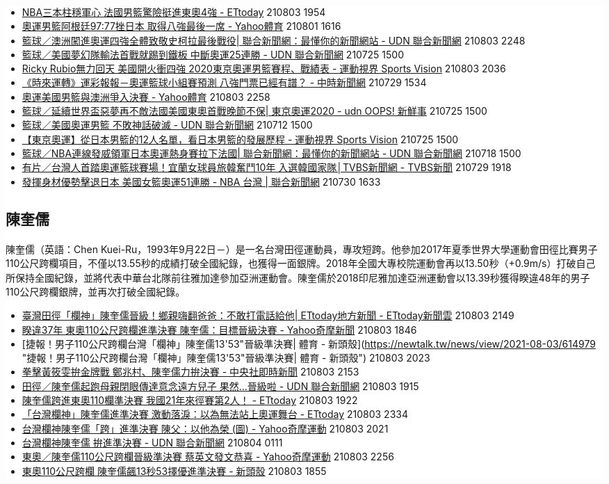 - [NBA三本柱穩軍心 法國男籃驚險挺進東奧4強 - ETtoday](https://sports.ettoday.net/news/2047261 "NBA三本柱穩軍心 法國男籃驚險挺進東奧4強 - ETtoday") 210803 1954
- [奧運男籃阿根廷97:77挫日本 取得八強最後一席 - Yahoo體育](https://hk.sports.yahoo.com/news/%E5%A5%A7%E9%81%8B%E7%94%B7%E7%B1%83%E9%98%BF%E6%A0%B9%E5%BB%B797-77%E6%8C%AB%E6%97%A5%E6%9C%AC-%E6%9C%80%E5%BE%97%E5%85%AB%E5%BC%B7%E6%9C%80%E5%BE%8C-%E5%B8%AD-081627491.html "奧運男籃阿根廷97:77挫日本 取得八強最後一席 - Yahoo體育") 210801 1616
- [籃球／澳洲闖進奧運四強全體致敬史柯拉最後戰役| 聯合新聞網：最懂你的新聞網站 - UDN 聯合新聞網](https://udn.com/news/story/122349/5648239 "籃球／澳洲闖進奧運四強全體致敬史柯拉最後戰役| 聯合新聞網：最懂你的新聞網站 - UDN 聯合新聞網") 210803 2248
- [籃球／美國夢幻隊輸法首戰就踢到鐵板 中斷奧運25連勝 - UDN 聯合新聞網](https://udn.com/news/story/122349/5626945 "籃球／美國夢幻隊輸法首戰就踢到鐵板 中斷奧運25連勝 - UDN 聯合新聞網") 210725 1500
- [Ricky Rubio無力回天 美國開火衝四強 2020東京奧運男籃賽程、戰績表 - 運動視界 Sports Vision](https://www.sportsv.net/articles/86293 "Ricky Rubio無力回天 美國開火衝四強 2020東京奧運男籃賽程、戰績表 - 運動視界 Sports Vision") 210803 2036
- [《時來運轉》運彩報報－奧運籃球小組賽預測 八強門票已經有譜？ - 中時新聞網](https://www.chinatimes.com/realtimenews/20210729003865-260403 "《時來運轉》運彩報報－奧運籃球小組賽預測 八強門票已經有譜？ - 中時新聞網") 210729 1534
- [奧運美國男籃與澳洲爭入決賽 - Yahoo體育](https://hk.sports.yahoo.com/news/%E5%A5%A7%E9%81%8B%E7%BE%8E%E5%9C%8B%E7%94%B7%E7%B1%83%E8%88%87%E6%BE%B3%E6%B4%B2%E7%88%AD%E5%85%A5%E6%B1%BA%E8%B3%BD-145812993.html "奧運美國男籃與澳洲爭入決賽 - Yahoo體育") 210803 2258
- [籃球／延續世界盃惡夢再不敵法國美國東奧首戰晚節不保| 東京奧運2020 - udn OOPS! 新鮮事](https://udn.com/tokyo2020/story/122349/5626923 "籃球／延續世界盃惡夢再不敵法國美國東奧首戰晚節不保| 東京奧運2020 - udn OOPS! 新鮮事") 210725 1500
- [籃球／美國奧運男籃 不敗神話破滅 - UDN 聯合新聞網](https://udn.com/news/story/122349/5594695 "籃球／美國奧運男籃 不敗神話破滅 - UDN 聯合新聞網") 210712 1500
- [【東京奧運】從日本男籃的12人名單，看日本男籃的發展歷程 - 運動視界 Sports Vision](https://www.sportsv.net/articles/86541 "【東京奧運】從日本男籃的12人名單，看日本男籃的發展歷程 - 運動視界 Sports Vision") 210725 1500
- [籃球／NBA連線發威領軍日本奧運熱身賽拉下法國| 聯合新聞網：最懂你的新聞網站 - UDN 聯合新聞網](https://udn.com/news/story/122349/5609890 "籃球／NBA連線發威領軍日本奧運熱身賽拉下法國| 聯合新聞網：最懂你的新聞網站 - UDN 聯合新聞網") 210718 1500
- [有片／台灣人首踏奧運籃球賽場！宜蘭女球員旅韓奮鬥10年 入選韓國家隊│TVBS新聞網 - TVBS新聞](https://news.tvbs.com.tw/life/1555180 "有片／台灣人首踏奧運籃球賽場！宜蘭女球員旅韓奮鬥10年 入選韓國家隊│TVBS新聞網 - TVBS新聞") 210729 1918
- [發揮身材優勢擊退日本 美國女籃奧運51連勝 - NBA 台灣 | 聯合新聞網](https://nba.udn.com/nba/story/6780/5639087 "發揮身材優勢擊退日本 美國女籃奧運51連勝 - NBA 台灣 | 聯合新聞網") 210730 1633

## 陳奎儒

陳奎儒（英語：Chen Kuei-Ru，1993年9月22日－）是一名台灣田徑運動員，專攻短跨。他參加2017年夏季世界大學運動會田徑比賽男子110公尺跨欄項目，不僅以13.55秒的成績打破全國紀錄，也獲得一面銀牌。2018年全國大專校院運動會再以13.50秒（+0.9m/s）打破自己所保持全國紀錄，並將代表中華台北隊前往雅加達參加亞洲運動會。陳奎儒於2018印尼雅加達亞洲運動會以13.39秒獲得睽違48年的男子110公尺跨欄銀牌，並再次打破全國紀錄。
- [臺灣田徑「欄神」陳奎儒晉級！鄉親嗨翻爸爸：不敢打電話給他| ETtoday地方新聞 - ETtoday新聞雲](https://www.ettoday.net/news/20210803/2047303.htm "臺灣田徑「欄神」陳奎儒晉級！鄉親嗨翻爸爸：不敢打電話給他| ETtoday地方新聞 - ETtoday新聞雲") 210803 2149
- [睽違37年 東奧110公尺跨欄進準決賽 陳奎儒：目標晉級決賽 - Yahoo奇摩新聞](https://tw.news.yahoo.com/%E6%9D%B1%E5%A5%A7%E7%94%B7%E5%AD%90-110-%E5%85%AC%E5%B0%BA%E8%B7%A8%E6%AC%84%E9%A0%90%E8%B3%BD-%E9%99%B3%E5%A5%8E%E5%84%92%E9%A0%86%E5%88%A9%E6%99%89%E7%B4%9A-104657136.html "睽違37年 東奧110公尺跨欄進準決賽 陳奎儒：目標晉級決賽 - Yahoo奇摩新聞") 210803 1846
- [捷報！男子110公尺跨欄台灣「欄神」陳奎儒13'53"晉級準決賽| 體育 - 新頭殼](https://newtalk.tw/news/view/2021-08-03/614979 "捷報！男子110公尺跨欄台灣「欄神」陳奎儒13'53"晉級準決賽| 體育 - 新頭殼") 210803 2023
- [拳擊黃筱雯拚金牌戰 鄭兆村、陳奎儒力拚決賽 - 中央社即時新聞](https://www.cna.com.tw/news/firstnews/202108030355.aspx "拳擊黃筱雯拚金牌戰 鄭兆村、陳奎儒力拚決賽 - 中央社即時新聞") 210803 2153
- [田徑／陳奎儒起跑母親閉眼傳達意念遠方兒子 果然...晉級啦 - UDN 聯合新聞網](https://udn.com/news/story/122254/5647926?from=udn-ch1_breaknews-1-cate7-news "田徑／陳奎儒起跑母親閉眼傳達意念遠方兒子 果然...晉級啦 - UDN 聯合新聞網") 210803 1915
- [陳奎儒跨進東奧110欄準決賽 我國21年來徑賽第2人！ - ETtoday](https://sports.ettoday.net/news/2047241 "陳奎儒跨進東奧110欄準決賽 我國21年來徑賽第2人！ - ETtoday") 210803 1922
- [「台灣欄神」陳奎儒進準決賽 激動落淚：以為無法站上奧運舞台 - ETtoday](https://sports.ettoday.net/news/2047331?redirect=1 "「台灣欄神」陳奎儒進準決賽 激動落淚：以為無法站上奧運舞台 - ETtoday") 210803 2334
- [台灣欄神陳奎儒「跨」進準決賽 陳父：以他為榮 (圖) - Yahoo奇摩運動](https://tw.sports.yahoo.com/news/%E5%8F%B0%E7%81%A3%E6%AC%84%E7%A5%9E%E9%99%B3%E5%A5%8E%E5%84%92-%E8%B7%A8-%E9%80%B2%E6%BA%96%E6%B1%BA%E8%B3%BD-%E9%99%B3%E7%88%B6-%E4%BB%A5%E4%BB%96%E7%82%BA%E6%A6%AE-122101109.html "台灣欄神陳奎儒「跨」進準決賽 陳父：以他為榮 (圖) - Yahoo奇摩運動") 210803 2021
- [台灣欄神陳奎儒 拚進準決賽 - UDN 聯合新聞網](https://udn.com/news/story/122254/5648548?from=udn-catebreaknews_ch2 "台灣欄神陳奎儒 拚進準決賽 - UDN 聯合新聞網") 210804 0111
- [東奧／陳奎儒110公尺跨欄晉級準決賽 蔡英文發文恭喜 - Yahoo奇摩運動](https://tw.sports.yahoo.com/news/%E6%9D%B1%E5%A5%A7-%E9%99%B3%E5%A5%8E%E5%84%92110%E5%85%AC%E5%B0%BA%E8%B7%A8%E6%AC%84%E6%99%89%E7%B4%9A%E6%BA%96%E6%B1%BA%E8%B3%BD-%E8%94%A1%E8%8B%B1%E6%96%87%E7%99%BC%E6%96%87%E6%81%AD%E5%96%9C-145648905.html?bcmt=1 "東奧／陳奎儒110公尺跨欄晉級準決賽 蔡英文發文恭喜 - Yahoo奇摩運動") 210803 2256
- [東奧110公尺跨欄 陳奎儒飆13秒53擇優進準決賽 - 新頭殼](https://newtalk.tw/news/view/2021-08-03/614937 "東奧110公尺跨欄 陳奎儒飆13秒53擇優進準決賽 - 新頭殼") 210803 1855